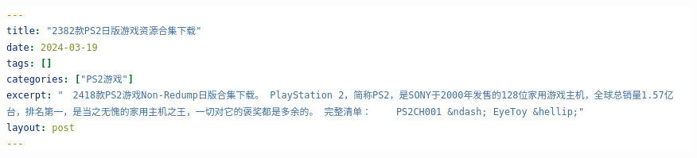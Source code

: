 ```yaml
---
title: "2382款PS2日版游戏资源合集下载"
date: 2024-03-19
tags: []
categories: ["PS2游戏"]
excerpt: "　2418款PS2游戏Non-Redump日版合集下载。 PlayStation 2，简称PS2，是SONY于2000年发售的128位家用游戏主机，全球总销量1.57亿台，排名第一，是当之无愧的家用主机之王，一切对它的褒奖都是多余的。 完整清单： 　　PS2CH001 &ndash; EyeToy &hellip;"
layout: post
---
```

